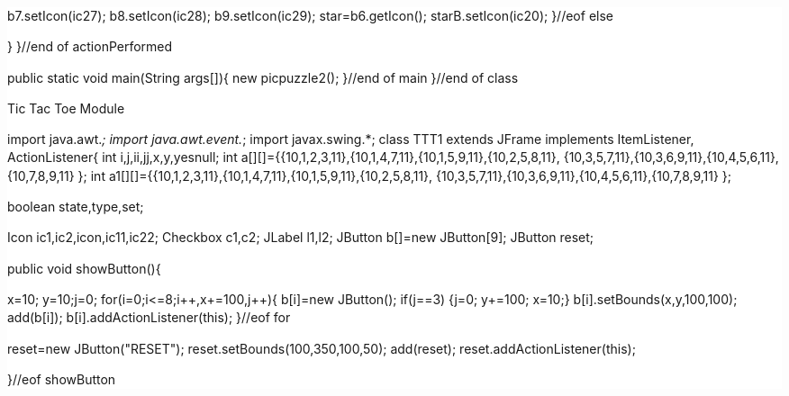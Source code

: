 b7.setIcon(ic27);
b8.setIcon(ic28);
b9.setIcon(ic29);
star=b6.getIcon();
starB.setIcon(ic20);
}//eof else

}
}//end of actionPerformed

public static void main(String args[]){
new picpuzzle2();
}//end of main
}//end of class

Tic Tac Toe
Module



import java.awt.*;
import java.awt.event.*;
import javax.swing.*;
class TTT1 extends JFrame implements ItemListener, ActionListener{
int i,j,ii,jj,x,y,yesnull; 
int a[][]={{10,1,2,3,11},{10,1,4,7,11},{10,1,5,9,11},{10,2,5,8,11},
                {10,3,5,7,11},{10,3,6,9,11},{10,4,5,6,11},{10,7,8,9,11} };
int a1[][]={{10,1,2,3,11},{10,1,4,7,11},{10,1,5,9,11},{10,2,5,8,11},
                {10,3,5,7,11},{10,3,6,9,11},{10,4,5,6,11},{10,7,8,9,11} };
				
boolean state,type,set;

Icon ic1,ic2,icon,ic11,ic22;
Checkbox c1,c2;
JLabel l1,l2;
JButton b[]=new JButton[9];
JButton reset;

public void showButton(){

x=10; y=10;j=0;
for(i=0;i<=8;i++,x+=100,j++){
 b[i]=new JButton();
if(j==3)
{j=0; y+=100; x=10;}
 b[i].setBounds(x,y,100,100);
add(b[i]);
b[i].addActionListener(this);
}//eof for

reset=new JButton("RESET");
reset.setBounds(100,350,100,50);
add(reset);
reset.addActionListener(this);

}//eof showButton
